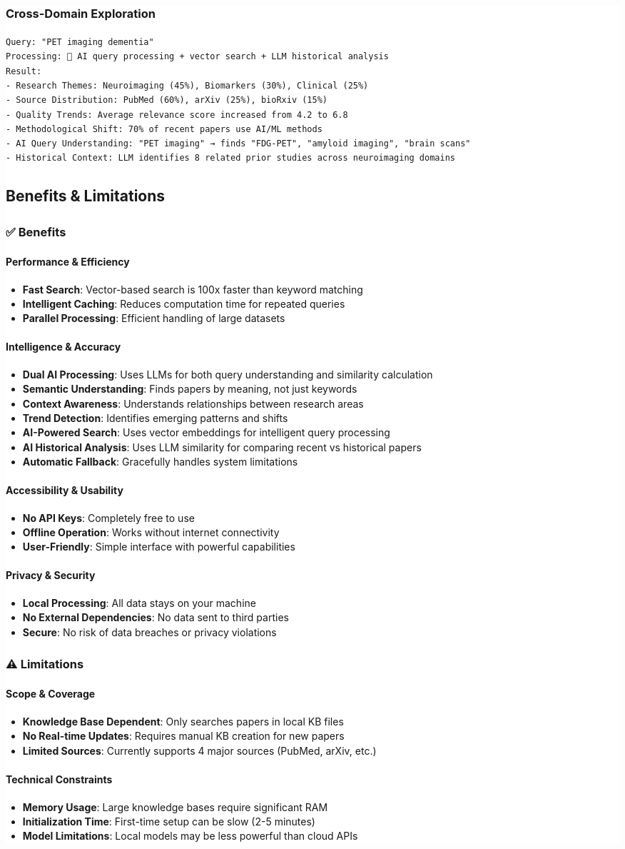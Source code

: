 ### Cross-Domain Exploration
```
Query: "PET imaging dementia"
Processing: 🧠 AI query processing + vector search + LLM historical analysis
Result:
- Research Themes: Neuroimaging (45%), Biomarkers (30%), Clinical (25%)
- Source Distribution: PubMed (60%), arXiv (25%), bioRxiv (15%)
- Quality Trends: Average relevance score increased from 4.2 to 6.8
- Methodological Shift: 70% of recent papers use AI/ML methods
- AI Query Understanding: "PET imaging" → finds "FDG-PET", "amyloid imaging", "brain scans"
- Historical Context: LLM identifies 8 related prior studies across neuroimaging domains
```

## Benefits & Limitations

### ✅ Benefits

#### Performance & Efficiency
- **Fast Search**: Vector-based search is 100x faster than keyword matching
- **Intelligent Caching**: Reduces computation time for repeated queries
- **Parallel Processing**: Efficient handling of large datasets

#### Intelligence & Accuracy
- **Dual AI Processing**: Uses LLMs for both query understanding and similarity calculation
- **Semantic Understanding**: Finds papers by meaning, not just keywords
- **Context Awareness**: Understands relationships between research areas
- **Trend Detection**: Identifies emerging patterns and shifts
- **AI-Powered Search**: Uses vector embeddings for intelligent query processing
- **AI Historical Analysis**: Uses LLM similarity for comparing recent vs historical papers
- **Automatic Fallback**: Gracefully handles system limitations

#### Accessibility & Usability
- **No API Keys**: Completely free to use
- **Offline Operation**: Works without internet connectivity
- **User-Friendly**: Simple interface with powerful capabilities

#### Privacy & Security
- **Local Processing**: All data stays on your machine
- **No External Dependencies**: No data sent to third parties
- **Secure**: No risk of data breaches or privacy violations

### ⚠️ Limitations

#### Scope & Coverage
- **Knowledge Base Dependent**: Only searches papers in local KB files
- **No Real-time Updates**: Requires manual KB creation for new papers
- **Limited Sources**: Currently supports 4 major sources (PubMed, arXiv, etc.)

#### Technical Constraints
- **Memory Usage**: Large knowledge bases require significant RAM
- **Initialization Time**: First-time setup can be slow (2-5 minutes)
- **Model Limitations**: Local models may be less powerful than cloud APIs
